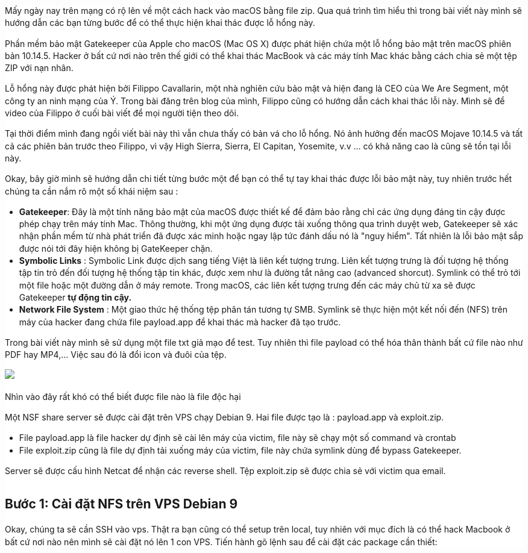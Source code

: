 Mấy ngày nay trên mạng có rộ lên về một cách hack vào macOS bằng file zip. Qua quá trình tìm hiểu thì trong bài viết này mình sẽ hướng dẫn các bạn từng bước để có thể thực hiện khai thác được lỗ hổng này.

Phần mềm bảo mật Gatekeeper của Apple cho macOS (Mac OS X) được phát hiện chứa một lỗ hổng bảo mật trên macOS phiên bản 10.14.5. Hacker ở bất cứ nơi nào trên thế giới có thể khai thác MacBook và các máy tính Mac khác bằng cách chia sẻ một tệp ZIP với nạn nhân.

Lỗ hổng này được phát hiện bởi Filippo Cavallarin, một nhà nghiên cứu bảo mật và hiện đang là CEO của We Are Segment, một công ty an ninh mạng của Ý. Trong bài đăng trên blog của mình, Filippo cũng có hướng dẫn cách khai thác lỗi này. Mình sẽ để video của Filippo ở cuối bài viết để mọi người tiện theo dõi.

Tại thời điểm mình đang ngồi viết bài này thì vẫn chưa thấy có bản vá cho lỗ hổng. Nó ảnh hưởng đến macOS Mojave 10.14.5 và tất cả các phiên bản trước theo Filippo, vì vậy High Sierra, Sierra, El Capitan, Yosemite, v.v ... có khả năng cao là cũng sẽ tồn tại lỗi này.

Okay, bây giờ mình sẽ hướng dẫn chi tiết từng bước một để bạn có thể tự tay khai thác được lỗi bảo mật này, tuy nhiên trước hết chúng ta cần nắm rõ một số khái niệm sau :

-   **Gatekeeper**: Đây là một tính năng bảo mật của macOS được thiết kế để đảm bảo rằng chỉ các ứng dụng đáng tin cậy được phép chạy trên máy tính Mac. Thông thường, khi một ứng dụng được tải xuống thông qua trình duyệt web, Gatekeeper sẽ xác nhận phần mềm từ nhà phát triển đã được xác minh hoặc ngay lập tức đánh dấu nó là "nguy hiểm". Tất nhiên là lỗi bảo mật sắp được nói tới đây hiện không bị GateKeeper chặn.
-   **Symbolic Links** : Symbolic Link được dịch sang tiếng Việt là liên kết tượng trưng. Liên kết tượng trưng là đối tượng hệ thống tập tin trỏ đến đối tượng hệ thống tập tin khác, được xem như là đường tắt nâng cao (advanced shorcut). Symlink có thể trỏ tới một file hoặc một đường dẫn ở máy remote. Trong macOS, các liên kết tượng trưng đến các máy chủ từ xa sẽ được Gatekeeper **tự động tin cậy.**
-   **Network File System** : Một giao thức hệ thống tệp phân tán tương tự SMB. Symlink sẽ thực hiện một kết nối đến (NFS) trên máy của hacker đang chứa file payload.app để khai thác mà hacker đã tạo trước.

Trong bài viết này mình sẽ sử dụng một file txt giả mạo để test. Tuy nhiên thì file payload có thể hóa thân thành bất cứ file nào như PDF hay MP4,... Việc sau đó là đổi icon và đuôi của tệp.

![](https://anonymousvn.org/wp-content/uploads/2019/05/payload-gatekeeper.jpg)

Nhìn vào đây rất khó có thể biết được file nào là file độc hại

Một NSF share server sẽ được cài đặt trên VPS chạy Debian 9. Hai file được tạo là : payload.app và exploit.zip.

-   File payload.app là file hacker dự định sẽ cài lên máy của victim, file này sẽ chạy một số command và crontab
-   File exploit.zip cũng là file dự định tải xuống máy của victim, file này chứa symlink dùng để bypass Gatekeeper.

Server sẽ được cấu hình Netcat để nhận các reverse shell. Tệp exploit.zip sẽ được chia sẻ với victim qua email.

Bước 1: Cài đặt NFS trên VPS Debian 9
-------------------------------------

Okay, chúng ta sẽ cần SSH vào vps. Thật ra bạn cũng có thể setup trên local, tuy nhiên với mục đích là có thể hack Macbook ở bất cứ nơi nào nên mình sẽ cài đặt nó lên 1 con VPS. Tiến hành gõ lệnh sau để cài đặt các package cần thiết:
